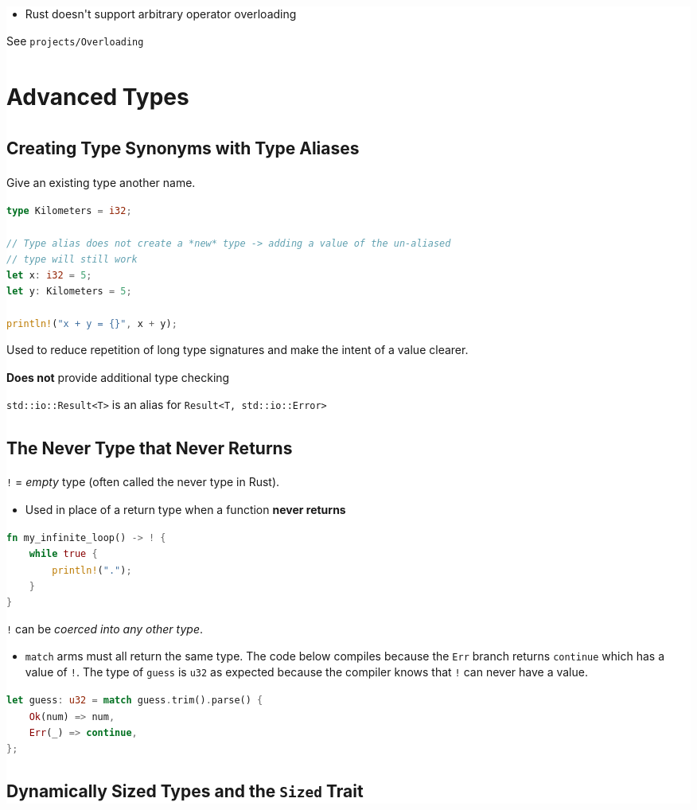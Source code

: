 - Rust doesn't support arbitrary operator overloading

See `projects/Overloading`

# Advanced Types

## Creating Type Synonyms with Type Aliases

Give an existing type another name.

```rust
type Kilometers = i32;

// Type alias does not create a *new* type -> adding a value of the un-aliased
// type will still work
let x: i32 = 5;
let y: Kilometers = 5;

println!("x + y = {}", x + y);
```

Used to reduce repetition of long type signatures and make the intent of a value clearer.

**Does not** provide additional type checking

`std::io::Result<T>` is an alias for `Result<T, std::io::Error>`

## The Never Type that Never Returns

`!` = _empty_ type (often called the never type in Rust).

- Used in place of a return type when a function **never returns**

```rust
fn my_infinite_loop() -> ! {
    while true {
        println!(".");
    }
}
```

`!` can be _coerced into any other type_.

- `match` arms must all return the same type. The code below compiles because the `Err` branch returns `continue` which has a value of `!`. The type of `guess` is `u32` as expected because the compiler knows that `!` can never have a value.

```rust
let guess: u32 = match guess.trim().parse() {
    Ok(num) => num,
    Err(_) => continue,
};
```

## Dynamically Sized Types and the `Sized` Trait
